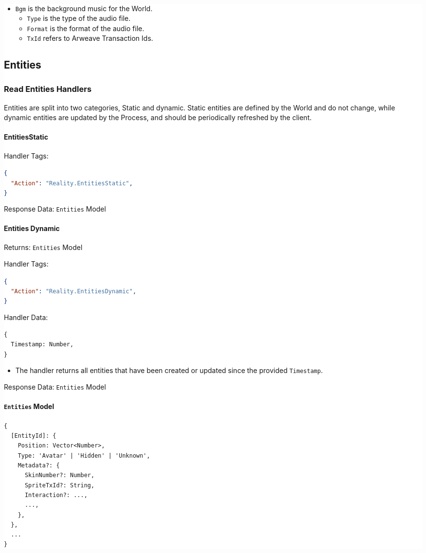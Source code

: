 - `Bgm` is the background music for the World.
  - `Type` is the type of the audio file.
  - `Format` is the format of the audio file.
  - `TxId` refers to Arweave Transaction Ids.

## Entities

### Read Entities Handlers

Entities are split into two categories, Static and dynamic. Static entities are defined by the World and do not change, while dynamic entities are updated by the Process, and should be periodically refreshed by the client.

#### EntitiesStatic

Handler Tags:
```json
{
  "Action": "Reality.EntitiesStatic",
}
```

Response Data: `Entities` Model

#### Entities Dynamic

Returns: `Entities` Model

Handler Tags:
```json
{
  "Action": "Reality.EntitiesDynamic",
}
```
Handler Data:
```
{
  Timestamp: Number,
}
```

- The handler returns all entities that have been created or updated since the provided `Timestamp`.

Response Data: `Entities` Model

#### `Entities` Model

```
{
  [EntityId]: {
    Position: Vector<Number>,
    Type: 'Avatar' | 'Hidden' | 'Unknown',
    Metadata?: {
      SkinNumber?: Number,
      SpriteTxId?: String,
      Interaction?: ...,
      ...,
    },
  },
  ...
}
```


  ['2D-Tile-0']: {